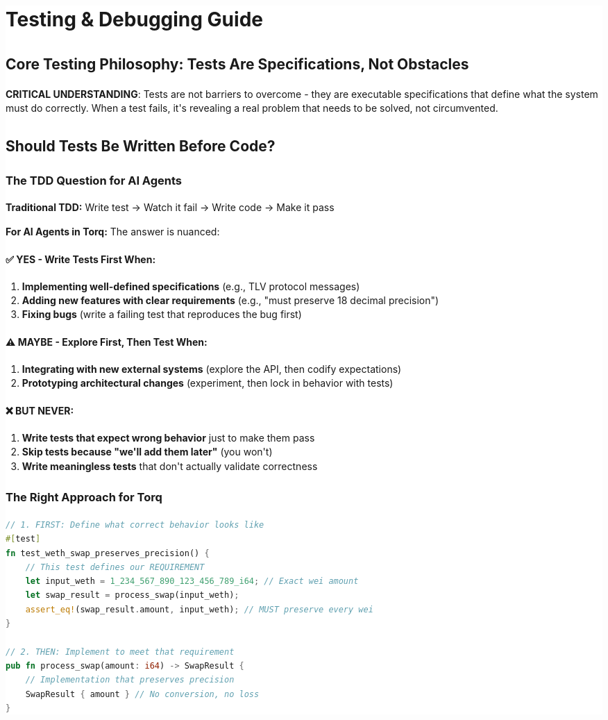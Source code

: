 # Testing & Debugging Guide

## Core Testing Philosophy: Tests Are Specifications, Not Obstacles

**CRITICAL UNDERSTANDING**: Tests are not barriers to overcome - they are executable specifications that define what the system must do correctly. When a test fails, it's revealing a real problem that needs to be solved, not circumvented.

## Should Tests Be Written Before Code?

### The TDD Question for AI Agents

**Traditional TDD:** Write test → Watch it fail → Write code → Make it pass

**For AI Agents in Torq:** The answer is nuanced:

#### ✅ YES - Write Tests First When:
1. **Implementing well-defined specifications** (e.g., TLV protocol messages)
2. **Adding new features with clear requirements** (e.g., "must preserve 18 decimal precision")
3. **Fixing bugs** (write a failing test that reproduces the bug first)

#### ⚠️ MAYBE - Explore First, Then Test When:
1. **Integrating with new external systems** (explore the API, then codify expectations)
2. **Prototyping architectural changes** (experiment, then lock in behavior with tests)

#### ❌ BUT NEVER:
1. **Write tests that expect wrong behavior** just to make them pass
2. **Skip tests because "we'll add them later"** (you won't)
3. **Write meaningless tests** that don't actually validate correctness

### The Right Approach for Torq

```rust
// 1. FIRST: Define what correct behavior looks like
#[test]
fn test_weth_swap_preserves_precision() {
    // This test defines our REQUIREMENT
    let input_weth = 1_234_567_890_123_456_789_i64; // Exact wei amount
    let swap_result = process_swap(input_weth);
    assert_eq!(swap_result.amount, input_weth); // MUST preserve every wei
}

// 2. THEN: Implement to meet that requirement
pub fn process_swap(amount: i64) -> SwapResult {
    // Implementation that preserves precision
    SwapResult { amount } // No conversion, no loss
}
```
